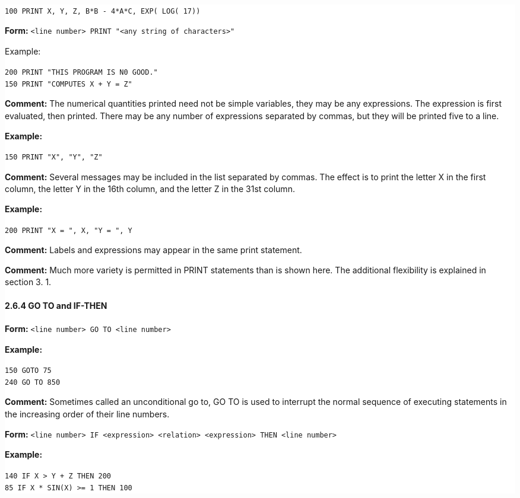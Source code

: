 ```basic
100 PRINT X, Y, Z, B*B - 4*A*C, EXP( LOG( 17))
```

**Form:** `<line number> PRINT "<any string of characters>"`

Example:

```basic
200 PRINT "THIS PROGRAM IS N0 GOOD."
150 PRINT "COMPUTES X + Y = Z"
```

**Comment:** The numerical quantities printed need not be simple variables, they may be any 
expressions. The expression is first evaluated, then printed. There may be any 
number of expressions separated by commas, but they will be printed five to a 
line.

**Example:** 

```basic
150 PRINT "X", "Y", "Z"
```

**Comment:** Several messages may be included in the list separated by commas. The effect is 
to print the letter X in the first column, the letter Y in the 16th column, and 
the letter Z in the 31st column.

**Example:**

```basic
200 PRINT "X = ", X, "Y = ", Y
```

**Comment:** Labels and expressions may appear in the same print statement.

**Comment:** Much more variety is permitted in PRINT statements than is shown here. The 
additional flexibility is explained in section 3. 1.


#### 2.6.4 GO TO and IF-THEN

**Form:**    `<line number> GO TO <line number>`

**Example:**

```basic
150 GOTO 75
240 GO TO 850
```

**Comment:** Sometimes called an unconditional go to, GO TO is used to interrupt the normal sequence of executing statements in the increasing order of their line numbers.

**Form:**  `<line number> IF <expression> <relation> <expression> THEN <line number>`

**Example:**

```basic
140 IF X > Y + Z THEN 200
85 IF X * SIN(X) >= 1 THEN 100
```
